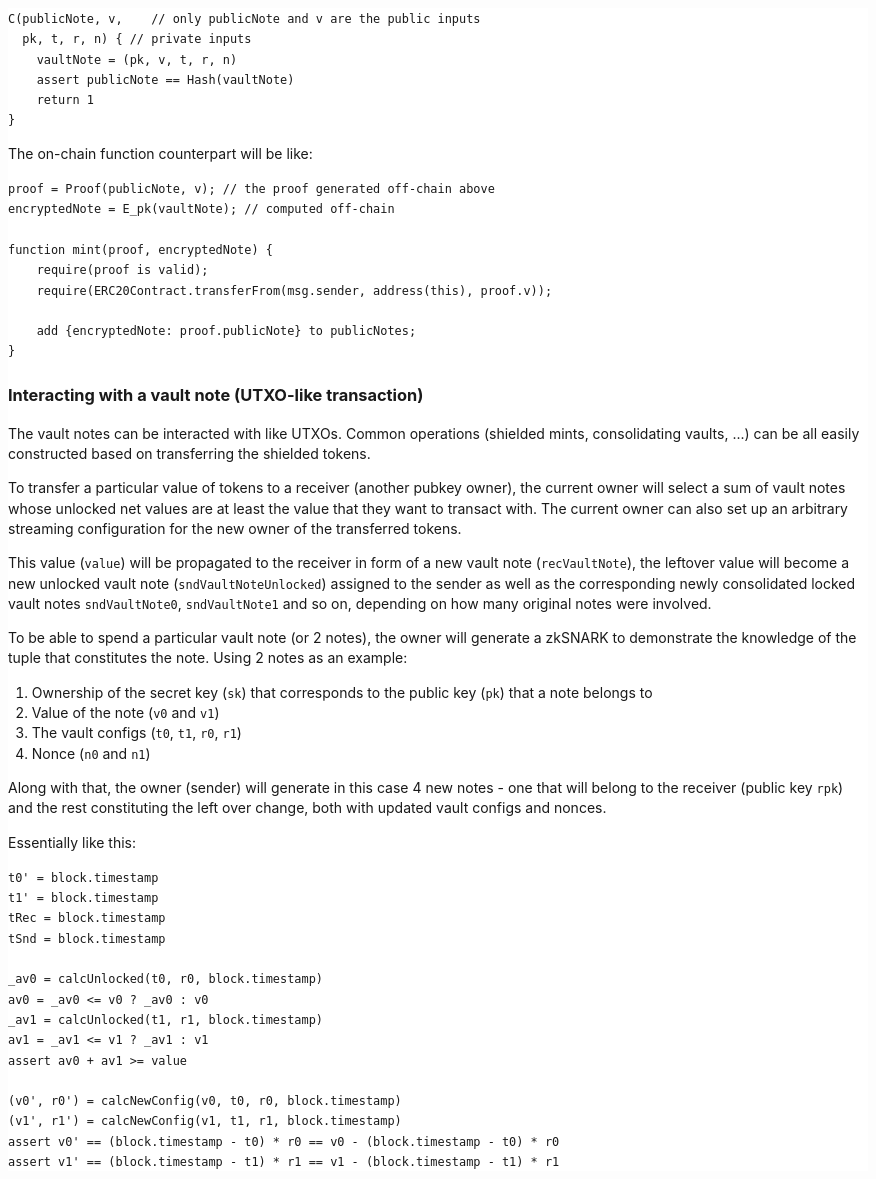 ```
C(publicNote, v,    // only publicNote and v are the public inputs
  pk, t, r, n) { // private inputs
    vaultNote = (pk, v, t, r, n)
    assert publicNote == Hash(vaultNote)
    return 1
}
```

The on-chain function counterpart will be like:

```
proof = Proof(publicNote, v); // the proof generated off-chain above
encryptedNote = E_pk(vaultNote); // computed off-chain

function mint(proof, encryptedNote) {
    require(proof is valid);
    require(ERC20Contract.transferFrom(msg.sender, address(this), proof.v));

    add {encryptedNote: proof.publicNote} to publicNotes;
}
```

### Interacting with a vault note (UTXO-like transaction)

The vault notes can be interacted with like UTXOs. Common operations (shielded mints, consolidating vaults, ...) can be all easily constructed based on transferring the shielded tokens.

To transfer a particular value of tokens to a receiver (another pubkey owner), the current owner will select a sum of vault notes whose unlocked net values are at least the value that they want to transact with. The current owner can also set up an arbitrary streaming configuration for the new owner of the transferred tokens.

This value (`value`) will be propagated to the receiver in form of a new vault note (`recVaultNote`), the leftover value will become a new unlocked vault note (`sndVaultNoteUnlocked`) assigned to the sender as well as the corresponding newly consolidated locked vault notes `sndVaultNote0`, `sndVaultNote1` and so on, depending on how many original notes were involved.

To be able to spend a particular vault note (or 2 notes), the owner will generate a zkSNARK to demonstrate the knowledge of the tuple that constitutes the note. Using 2 notes as an example:

1. Ownership of the secret key (`sk`) that corresponds to the public key (`pk`) that a note belongs to
2. Value of the note (`v0` and `v1`)
3. The vault configs (`t0`, `t1`, `r0`, `r1`)
4. Nonce (`n0` and `n1`)

Along with that, the owner (sender) will generate in this case 4 new notes - one that will belong to the receiver (public key `rpk`) and the rest constituting the left over change, both with updated vault configs and nonces.

Essentially like this:

```
t0' = block.timestamp
t1' = block.timestamp
tRec = block.timestamp
tSnd = block.timestamp

_av0 = calcUnlocked(t0, r0, block.timestamp)
av0 = _av0 <= v0 ? _av0 : v0
_av1 = calcUnlocked(t1, r1, block.timestamp)
av1 = _av1 <= v1 ? _av1 : v1
assert av0 + av1 >= value

(v0', r0') = calcNewConfig(v0, t0, r0, block.timestamp)
(v1', r1') = calcNewConfig(v1, t1, r1, block.timestamp)
assert v0' == (block.timestamp - t0) * r0 == v0 - (block.timestamp - t0) * r0
assert v1' == (block.timestamp - t1) * r1 == v1 - (block.timestamp - t1) * r1
```